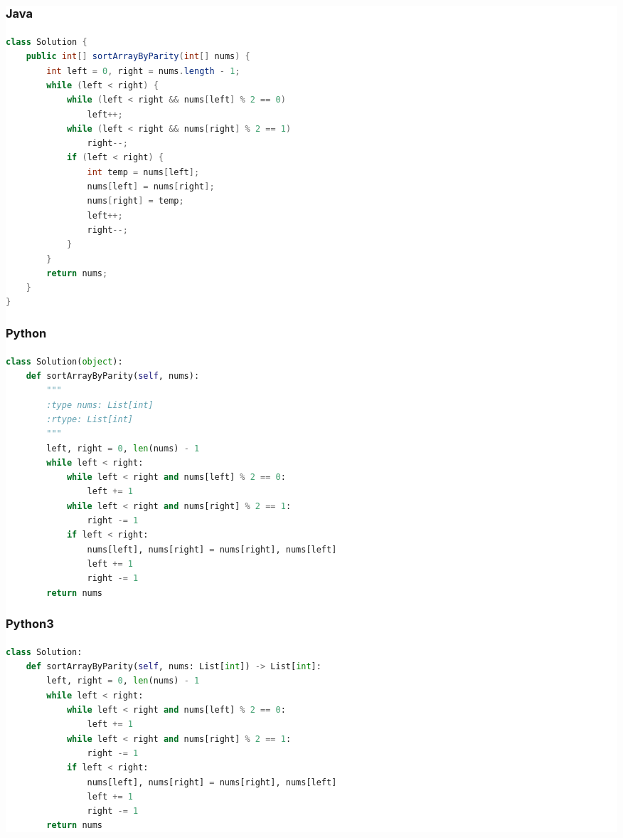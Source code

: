 ### Java

```java
class Solution {
    public int[] sortArrayByParity(int[] nums) {
        int left = 0, right = nums.length - 1;
        while (left < right) {
            while (left < right && nums[left] % 2 == 0)
                left++;
            while (left < right && nums[right] % 2 == 1)
                right--;
            if (left < right) {
                int temp = nums[left];
                nums[left] = nums[right];
                nums[right] = temp;
                left++;
                right--;
            }
        }
        return nums;
    }
}
```

### Python

```python
class Solution(object):
    def sortArrayByParity(self, nums):
        """
        :type nums: List[int]
        :rtype: List[int]
        """
        left, right = 0, len(nums) - 1
        while left < right:
            while left < right and nums[left] % 2 == 0:
                left += 1
            while left < right and nums[right] % 2 == 1:
                right -= 1
            if left < right:
                nums[left], nums[right] = nums[right], nums[left]
                left += 1
                right -= 1
        return nums
```

### Python3

```python
class Solution:
    def sortArrayByParity(self, nums: List[int]) -> List[int]:
        left, right = 0, len(nums) - 1
        while left < right:
            while left < right and nums[left] % 2 == 0:
                left += 1
            while left < right and nums[right] % 2 == 1:
                right -= 1
            if left < right:
                nums[left], nums[right] = nums[right], nums[left]
                left += 1
                right -= 1
        return nums
```

